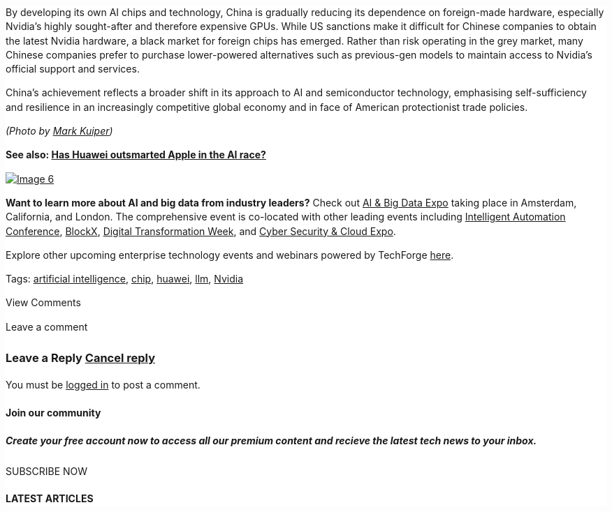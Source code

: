 By developing its own AI chips and technology, China is gradually reducing its dependence on foreign-made hardware, especially Nvidia’s highly sought-after and therefore expensive GPUs. While US sanctions make it difficult for Chinese companies to obtain the latest Nvidia hardware, a black market for foreign chips has emerged. Rather than risk operating in the grey market, many Chinese companies prefer to purchase lower-powered alternatives such as previous-gen models to maintain access to Nvidia’s official support and services.

China’s achievement reflects a broader shift in its approach to AI and semiconductor technology, emphasising self-sufficiency and resilience in an increasingly competitive global economy and in face of American protectionist trade policies.

_(Photo by [Mark Kuiper](https://unsplash.com/@markkuiper?utm_content=creditCopyText&utm_medium=referral&utm_source=unsplash))_

**See also: [Has Huawei outsmarted Apple in the AI race?](https://www.artificialintelligence-news.com/news/has-huawei-outsmarted-apple-in-ai-race/)**

[![Image 6](https://www.artificialintelligence-news.com/wp-content/uploads/2022/04/ai-expo-world-728x-90-01.png)](https://www.ai-expo.net/)

**Want to learn more about AI and big data from industry leaders?** Check out [AI & Big Data Expo](https://www.ai-expo.net/) taking place in Amsterdam, California, and London. The comprehensive event is co-located with other leading events including [Intelligent Automation Conference](https://intelligentautomation-conference.com/northamerica/), [BlockX](https://www.blockchain-expo.com/), [Digital Transformation Week](https://digitaltransformation-week.com/), and [Cyber Security & Cloud Expo](https://www.cybersecuritycloudexpo.com/).

Explore other upcoming enterprise technology events and webinars powered by TechForge [here](https://techforge.pub/events/).

Tags: [artificial intelligence](https://www.artificialintelligence-news.com/news/tag/artificial-intelligence/), [chip](https://www.artificialintelligence-news.com/news/tag/chip/), [huawei](https://www.artificialintelligence-news.com/news/tag/huawei/), [llm](https://www.artificialintelligence-news.com/news/tag/llm/), [Nvidia](https://www.artificialintelligence-news.com/news/tag/nvidia/)

View Comments

Leave a comment

### Leave a Reply [Cancel reply](https://www.artificialintelligence-news.com/news/china-telecom-trains-ai-model-with-1-trillion-parameters-on-domestic-chips/#respond)

You must be [logged in](https://www.artificialintelligence-news.com/wp-login.php?redirect_to=https%3A%2F%2Fwww.artificialintelligence-news.com%2Fnews%2Fchina-telecom-trains-ai-model-with-1-trillion-parameters-on-domestic-chips%2F) to post a comment.

#### Join our community

##### Create your free account now to access all our premium content and recieve the latest tech news to your inbox.

SUBSCRIBE NOW

#### LATEST ARTICLES
